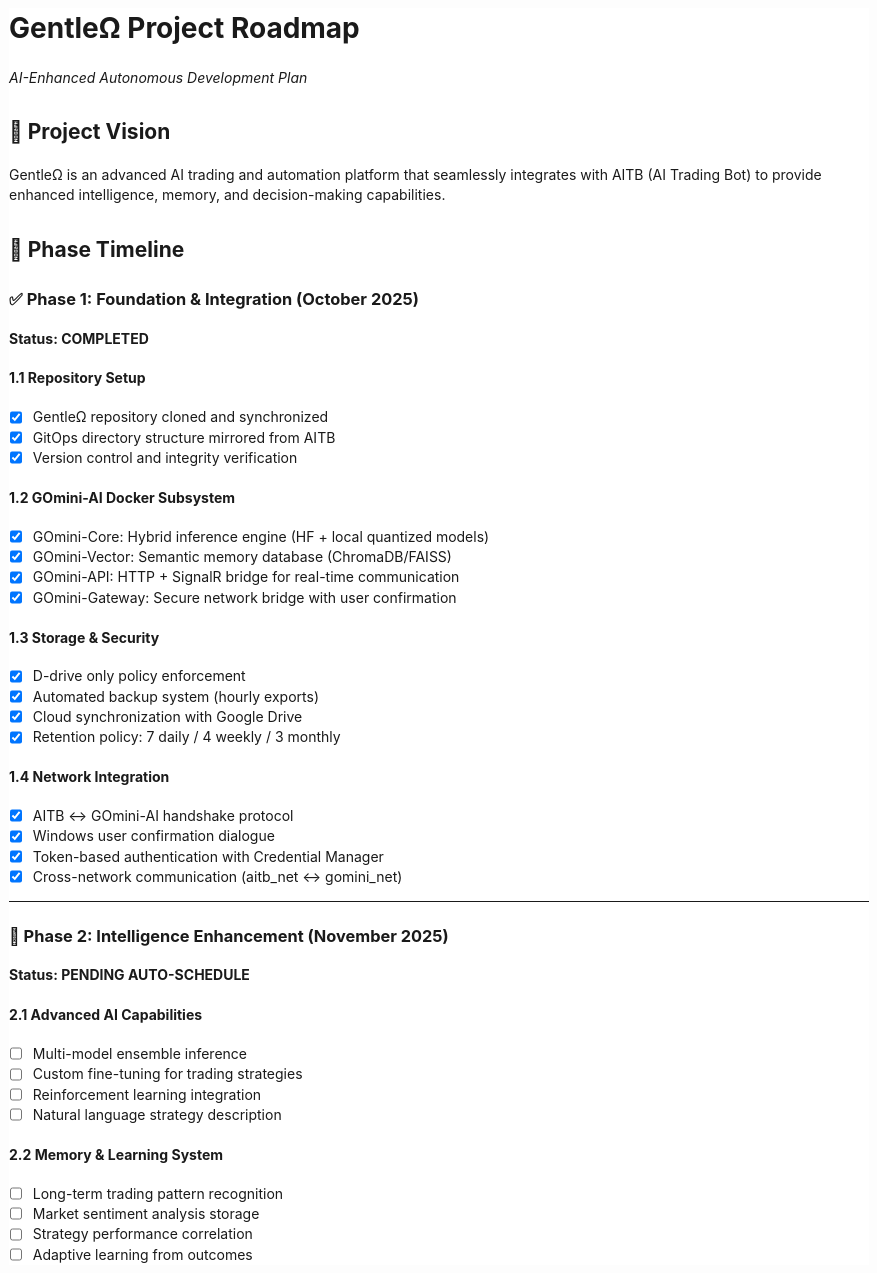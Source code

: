 # GentleΩ Project Roadmap
*AI-Enhanced Autonomous Development Plan*

## 🎯 Project Vision
GentleΩ is an advanced AI trading and automation platform that seamlessly integrates with AITB (AI Trading Bot) to provide enhanced intelligence, memory, and decision-making capabilities.

## 📅 Phase Timeline

### ✅ Phase 1: Foundation & Integration (October 2025)
**Status: COMPLETED**

#### 1.1 Repository Setup
- [x] GentleΩ repository cloned and synchronized
- [x] GitOps directory structure mirrored from AITB
- [x] Version control and integrity verification

#### 1.2 GOmini-AI Docker Subsystem
- [x] GOmini-Core: Hybrid inference engine (HF + local quantized models)
- [x] GOmini-Vector: Semantic memory database (ChromaDB/FAISS)
- [x] GOmini-API: HTTP + SignalR bridge for real-time communication
- [x] GOmini-Gateway: Secure network bridge with user confirmation

#### 1.3 Storage & Security
- [x] D-drive only policy enforcement
- [x] Automated backup system (hourly exports)
- [x] Cloud synchronization with Google Drive
- [x] Retention policy: 7 daily / 4 weekly / 3 monthly

#### 1.4 Network Integration
- [x] AITB ↔ GOmini-AI handshake protocol
- [x] Windows user confirmation dialogue
- [x] Token-based authentication with Credential Manager
- [x] Cross-network communication (aitb_net ↔ gomini_net)

---

### 🔄 Phase 2: Intelligence Enhancement (November 2025)
**Status: PENDING AUTO-SCHEDULE**

#### 2.1 Advanced AI Capabilities
- [ ] Multi-model ensemble inference
- [ ] Custom fine-tuning for trading strategies
- [ ] Reinforcement learning integration
- [ ] Natural language strategy description

#### 2.2 Memory & Learning System
- [ ] Long-term trading pattern recognition
- [ ] Market sentiment analysis storage
- [ ] Strategy performance correlation
- [ ] Adaptive learning from outcomes
